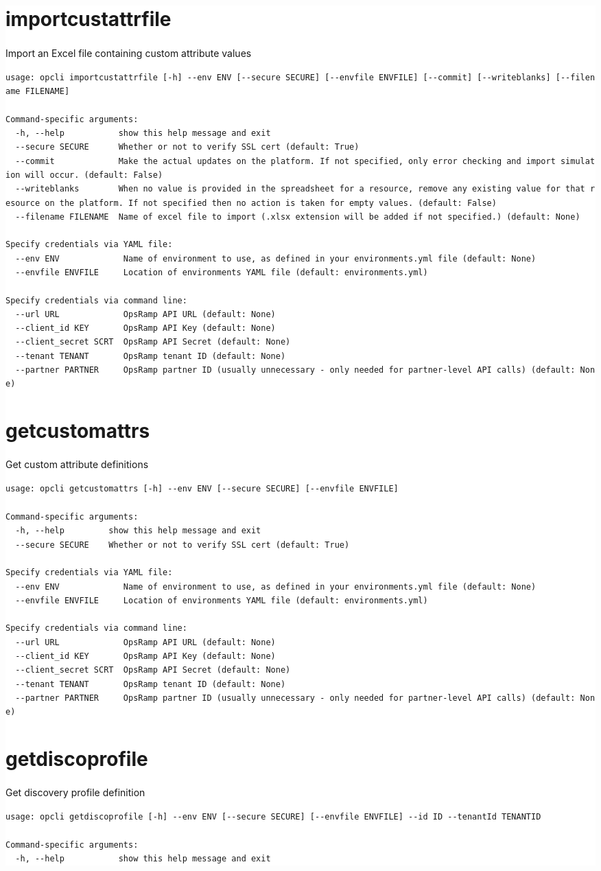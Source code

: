 # <a id="importcustattrfile"></a>importcustattrfile   
Import an Excel file containing custom attribute values
```shell
usage: opcli importcustattrfile [-h] --env ENV [--secure SECURE] [--envfile ENVFILE] [--commit] [--writeblanks] [--filename FILENAME]

Command-specific arguments:
  -h, --help           show this help message and exit
  --secure SECURE      Whether or not to verify SSL cert (default: True)
  --commit             Make the actual updates on the platform. If not specified, only error checking and import simulation will occur. (default: False)
  --writeblanks        When no value is provided in the spreadsheet for a resource, remove any existing value for that resource on the platform. If not specified then no action is taken for empty values. (default: False)
  --filename FILENAME  Name of excel file to import (.xlsx extension will be added if not specified.) (default: None)

Specify credentials via YAML file:
  --env ENV             Name of environment to use, as defined in your environments.yml file (default: None)
  --envfile ENVFILE     Location of environments YAML file (default: environments.yml)

Specify credentials via command line:
  --url URL             OpsRamp API URL (default: None)
  --client_id KEY       OpsRamp API Key (default: None)
  --client_secret SCRT  OpsRamp API Secret (default: None)
  --tenant TENANT       OpsRamp tenant ID (default: None)
  --partner PARTNER     OpsRamp partner ID (usually unnecessary - only needed for partner-level API calls) (default: None)
```
# <a id="getcustomattrs"></a>getcustomattrs       
Get custom attribute definitions
```shell
usage: opcli getcustomattrs [-h] --env ENV [--secure SECURE] [--envfile ENVFILE]

Command-specific arguments:
  -h, --help         show this help message and exit
  --secure SECURE    Whether or not to verify SSL cert (default: True)

Specify credentials via YAML file:
  --env ENV             Name of environment to use, as defined in your environments.yml file (default: None)
  --envfile ENVFILE     Location of environments YAML file (default: environments.yml)

Specify credentials via command line:
  --url URL             OpsRamp API URL (default: None)
  --client_id KEY       OpsRamp API Key (default: None)
  --client_secret SCRT  OpsRamp API Secret (default: None)
  --tenant TENANT       OpsRamp tenant ID (default: None)
  --partner PARTNER     OpsRamp partner ID (usually unnecessary - only needed for partner-level API calls) (default: None)
```
# <a id="getdiscoprofile"></a>getdiscoprofile      
Get discovery profile definition
```shell
usage: opcli getdiscoprofile [-h] --env ENV [--secure SECURE] [--envfile ENVFILE] --id ID --tenantId TENANTID

Command-specific arguments:
  -h, --help           show this help message and exit
```